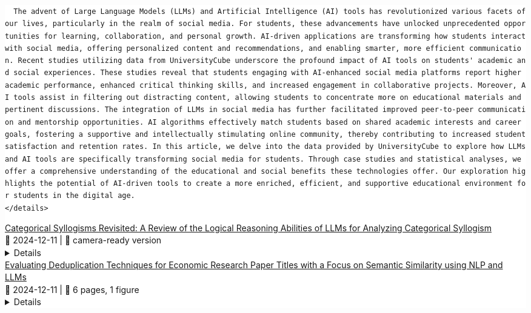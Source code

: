       The advent of Large Language Models (LLMs) and Artificial Intelligence (AI) tools has revolutionized various facets of our lives, particularly in the realm of social media. For students, these advancements have unlocked unprecedented opportunities for learning, collaboration, and personal growth. AI-driven applications are transforming how students interact with social media, offering personalized content and recommendations, and enabling smarter, more efficient communication. Recent studies utilizing data from UniversityCube underscore the profound impact of AI tools on students' academic and social experiences. These studies reveal that students engaging with AI-enhanced social media platforms report higher academic performance, enhanced critical thinking skills, and increased engagement in collaborative projects. Moreover, AI tools assist in filtering out distracting content, allowing students to concentrate more on educational materials and pertinent discussions. The integration of LLMs in social media has further facilitated improved peer-to-peer communication and mentorship opportunities. AI algorithms effectively match students based on shared academic interests and career goals, fostering a supportive and intellectually stimulating online community, thereby contributing to increased student satisfaction and retention rates. In this article, we delve into the data provided by UniversityCube to explore how LLMs and AI tools are specifically transforming social media for students. Through case studies and statistical analyses, we offer a comprehensive understanding of the educational and social benefits these technologies offer. Our exploration highlights the potential of AI-driven tools to create a more enriched, efficient, and supportive educational environment for students in the digital age.
    </details>
</div>
<div class="paper-card">
    <div class="paper-title"><a href="http://arxiv.org/abs/2406.18762v2">Categorical Syllogisms Revisited: A Review of the Logical Reasoning Abilities of LLMs for Analyzing Categorical Syllogism</a></div>
    <div class="paper-meta">
      📅 2024-12-11
      | 💬 camera-ready version
    </div>
    <details class="paper-abstract">
      There have been a huge number of benchmarks proposed to evaluate how large language models (LLMs) behave for logic inference tasks. However, it remains an open question how to properly evaluate this ability. In this paper, we provide a systematic overview of prior works on the logical reasoning ability of LLMs for analyzing categorical syllogisms. We first investigate all the possible variations for the categorical syllogisms from a purely logical perspective and then examine the underlying configurations (i.e., mood and figure) tested by the existing datasets. Our results indicate that compared to template-based synthetic datasets, crowdsourcing approaches normally sacrifice the coverage of configurations (i.e., mood and figure) of categorical syllogisms for more language variations, thus bringing challenges to fully testing LLMs under different situations. We then proceed to summarize the findings and observations for the performances of LLMs to infer the validity of syllogisms from the current literature. The error rate breakdown analyses suggest that the interpretation of the quantifiers seems to be the current bottleneck that limits the performances of the LLMs and is thus worth more attention. Finally, we discuss several points that might be worth considering when researchers plan on the future release of categorical syllogism datasets. We hope our work will not only provide a timely review of the current literature regarding categorical syllogisms, but also motivate more interdisciplinary research between communities, specifically computational linguists and logicians.
    </details>
</div>
<div class="paper-card">
    <div class="paper-title"><a href="http://arxiv.org/abs/2410.01141v2">Evaluating Deduplication Techniques for Economic Research Paper Titles with a Focus on Semantic Similarity using NLP and LLMs</a></div>
    <div class="paper-meta">
      📅 2024-12-11
      | 💬 6 pages, 1 figure
    </div>
    <details class="paper-abstract">